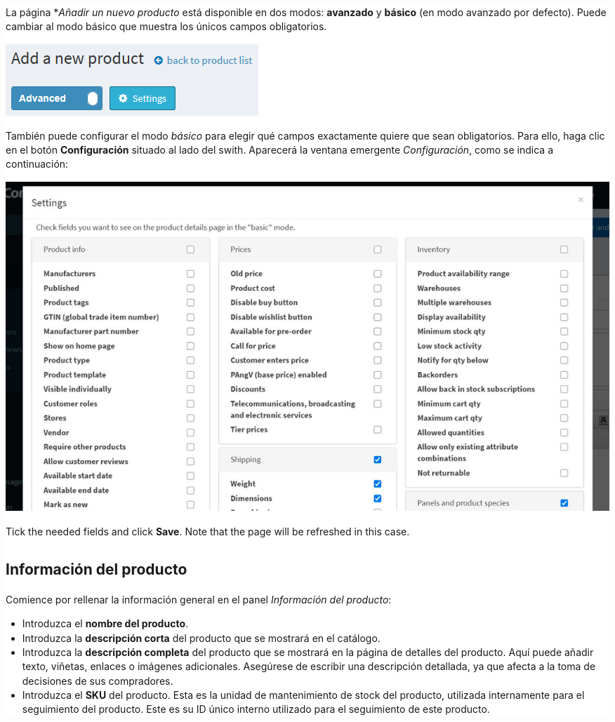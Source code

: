 La página **Añadir un nuevo producto* está disponible en dos modos: **avanzado** y **básico** (en modo avanzado por defecto). Puede cambiar al modo básico que muestra los únicos campos obligatorios.



![Añadir un nuevo producto](_static/add-product-for-beginners/add_a_new_product.png)

También puede configurar el modo *básico* para elegir qué campos exactamente quiere que sean obligatorios. Para ello, haga clic en el botón **Configuración** situado al lado del swith. Aparecerá la ventana emergente *Configuración*, como se indica a continuación:

![Ajustes](_static/add-product-for-beginners/settings.jpg)

Tick the needed fields and click **Save**. Note that the page will be refreshed in this case.

## Información del producto

Comience por rellenar la información general en el panel *Información del producto*:

- Introduzca el **nombre del producto**.
- Introduzca la **descripción corta** del producto que se mostrará en el catálogo.
- Introduzca la **descripción completa** del producto que se mostrará en la página de detalles del producto. Aquí puede añadir texto, viñetas, enlaces o imágenes adicionales. Asegúrese de escribir una descripción detallada, ya que afecta a la toma de decisiones de sus compradores.
- Introduzca el **SKU** del producto. Esta es la unidad de mantenimiento de stock del producto, utilizada internamente para el seguimiento del producto. Este es su ID único interno utilizado para el seguimiento de este producto.
